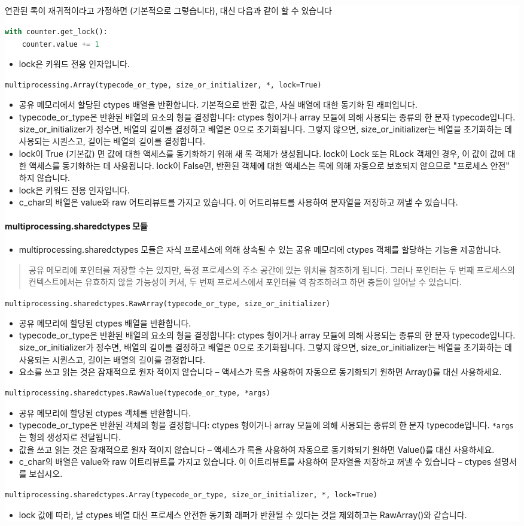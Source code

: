 연관된 록이 재귀적이라고 가정하면 (기본적으로 그렇습니다), 대신 다음과 같이 할 수 있습니다

```python
with counter.get_lock():
    counter.value += 1
```

- lock은 키워드 전용 인자입니다.

`multiprocessing.Array(typecode_or_type, size_or_initializer, *, lock=True)`
- 공유 메모리에서 할당된 ctypes 배열을 반환합니다. 기본적으로 반환 값은, 사실 배열에 대한 동기화 된 래퍼입니다.
- typecode_or_type은 반환된 배열의 요소의 형을 결정합니다: ctypes 형이거나 array 모듈에 의해 사용되는 종류의 한 문자 typecode입니다. size_or_initializer가 정수면, 배열의 길이를 결정하고 배열은 0으로 초기화됩니다. 그렇지 않으면, size_or_initializer는 배열을 초기화하는 데 사용되는 시퀀스고, 길이는 배열의 길이를 결정합니다.
- lock이 True (기본값) 면 값에 대한 액세스를 동기화하기 위해 새 록 객체가 생성됩니다. lock이 Lock 또는 RLock 객체인 경우, 이 값이 값에 대한 액세스를 동기화하는 데 사용됩니다. lock이 False면, 반환된 객체에 대한 액세스는 록에 의해 자동으로 보호되지 않으므로 "프로세스 안전" 하지 않습니다.
- lock은 키워드 전용 인자입니다.
- c_char의 배열은 value와 raw 어트리뷰트를 가지고 있습니다. 이 어트리뷰트를 사용하여 문자열을 저장하고 꺼낼 수 있습니다.

#### multiprocessing.sharedctypes 모듈
- multiprocessing.sharedctypes 모듈은 자식 프로세스에 의해 상속될 수 있는 공유 메모리에 ctypes 객체를 할당하는 기능을 제공합니다.

> 공유 메모리에 포인터를 저장할 수는 있지만, 특정 프로세스의 주소 공간에 있는 위치를 참조하게 됩니다. 그러나 포인터는 두 번째 프로세스의 컨텍스트에서는 유효하지 않을 가능성이 커서, 두 번째 프로세스에서 포인터를 역 참조하려고 하면 충돌이 일어날 수 있습니다.

`multiprocessing.sharedctypes.RawArray(typecode_or_type, size_or_initializer)`
- 공유 메모리에 할당된 ctypes 배열을 반환합니다.
- typecode_or_type은 반환된 배열의 요소의 형을 결정합니다: ctypes 형이거나 array 모듈에 의해 사용되는 종류의 한 문자 typecode입니다. size_or_initializer가 정수면, 배열의 길이를 결정하고 배열은 0으로 초기화됩니다. 그렇지 않으면, size_or_initializer는 배열을 초기화하는 데 사용되는 시퀀스고, 길이는 배열의 길이를 결정합니다.
- 요소를 쓰고 읽는 것은 잠재적으로 원자 적이지 않습니다 – 액세스가 록을 사용하여 자동으로 동기화되기 원하면 Array()를 대신 사용하세요.

`multiprocessing.sharedctypes.RawValue(typecode_or_type, *args)`
- 공유 메모리에 할당된 ctypes 객체를 반환합니다.
- typecode_or_type은 반환된 객체의 형을 결정합니다: ctypes 형이거나 array 모듈에 의해 사용되는 종류의 한 문자 typecode입니다. `*args`는 형의 생성자로 전달됩니다.
- 값을 쓰고 읽는 것은 잠재적으로 원자 적이지 않습니다 – 액세스가 록을 사용하여 자동으로 동기화되기 원하면 Value()를 대신 사용하세요.
- c_char의 배열은 value와 raw 어트리뷰트를 가지고 있습니다. 이 어트리뷰트를 사용하여 문자열을 저장하고 꺼낼 수 있습니다 – ctypes 설명서를 보십시오.

`multiprocessing.sharedctypes.Array(typecode_or_type, size_or_initializer, *, lock=True)`
- lock 값에 따라, 날 ctypes 배열 대신 프로세스 안전한 동기화 래퍼가 반환될 수 있다는 것을 제외하고는 RawArray()와 같습니다.
